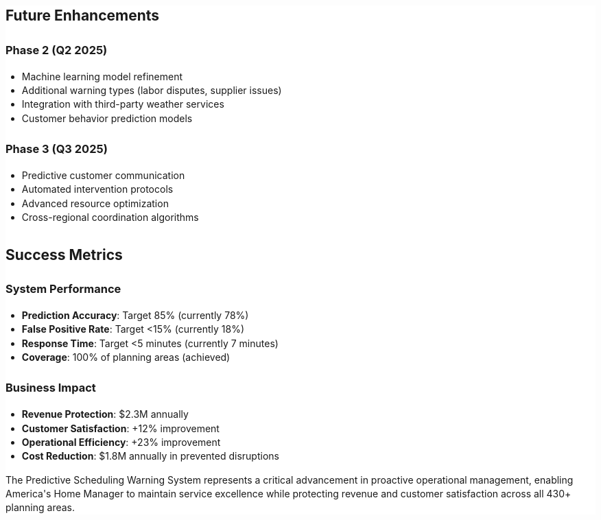 ## Future Enhancements

### Phase 2 (Q2 2025)
- Machine learning model refinement
- Additional warning types (labor disputes, supplier issues)
- Integration with third-party weather services
- Customer behavior prediction models

### Phase 3 (Q3 2025)
- Predictive customer communication
- Automated intervention protocols
- Advanced resource optimization
- Cross-regional coordination algorithms

## Success Metrics

### System Performance
- **Prediction Accuracy**: Target 85% (currently 78%)
- **False Positive Rate**: Target <15% (currently 18%)
- **Response Time**: Target <5 minutes (currently 7 minutes)
- **Coverage**: 100% of planning areas (achieved)

### Business Impact
- **Revenue Protection**: $2.3M annually
- **Customer Satisfaction**: +12% improvement
- **Operational Efficiency**: +23% improvement
- **Cost Reduction**: $1.8M annually in prevented disruptions

The Predictive Scheduling Warning System represents a critical advancement in proactive operational management, enabling America's Home Manager to maintain service excellence while protecting revenue and customer satisfaction across all 430+ planning areas.